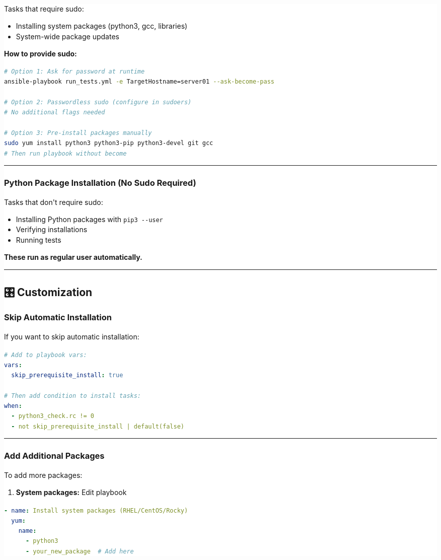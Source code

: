 Tasks that require sudo:
- Installing system packages (python3, gcc, libraries)
- System-wide package updates

**How to provide sudo:**
```bash
# Option 1: Ask for password at runtime
ansible-playbook run_tests.yml -e TargetHostname=server01 --ask-become-pass

# Option 2: Passwordless sudo (configure in sudoers)
# No additional flags needed

# Option 3: Pre-install packages manually
sudo yum install python3 python3-pip python3-devel git gcc
# Then run playbook without become
```

---

### Python Package Installation (No Sudo Required)

Tasks that don't require sudo:
- Installing Python packages with `pip3 --user`
- Verifying installations
- Running tests

**These run as regular user automatically.**

---

## 🎛️ Customization

### Skip Automatic Installation

If you want to skip automatic installation:

```yaml
# Add to playbook vars:
vars:
  skip_prerequisite_install: true

# Then add condition to install tasks:
when:
  - python3_check.rc != 0
  - not skip_prerequisite_install | default(false)
```

---

### Add Additional Packages

To add more packages:

1. **System packages:** Edit playbook
```yaml
- name: Install system packages (RHEL/CentOS/Rocky)
  yum:
    name:
      - python3
      - your_new_package  # Add here
```

